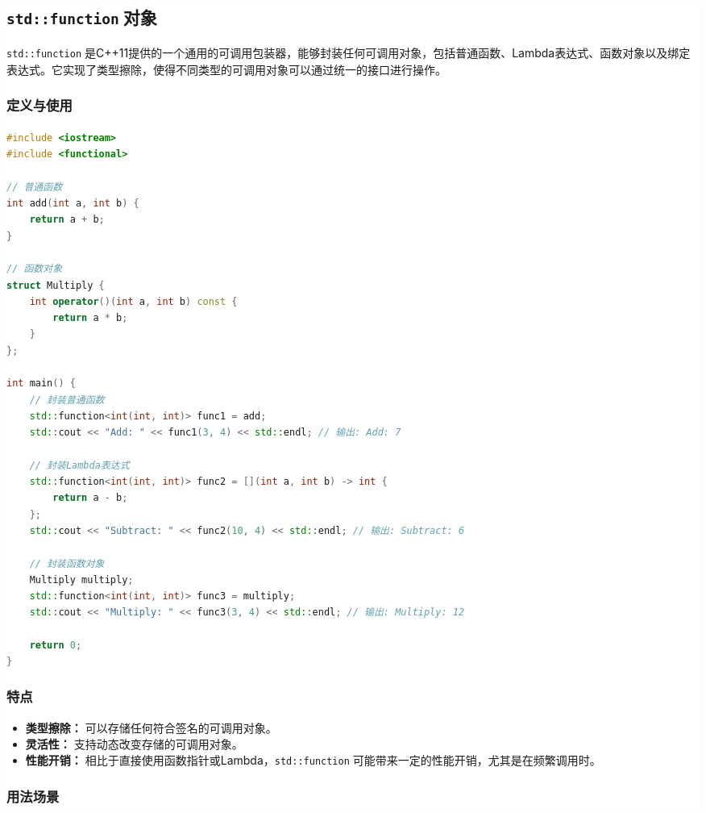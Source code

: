 ## `std::function` 对象

`std::function` 是C++11提供的一个通用的可调用包装器，能够封装任何可调用对象，包括普通函数、Lambda表达式、函数对象以及绑定表达式。它实现了类型擦除，使得不同类型的可调用对象可以通过统一的接口进行操作。

### 定义与使用

```cpp
#include <iostream>
#include <functional>

// 普通函数
int add(int a, int b) {
    return a + b;
}

// 函数对象
struct Multiply {
    int operator()(int a, int b) const {
        return a * b;
    }
};

int main() {
    // 封装普通函数
    std::function<int(int, int)> func1 = add;
    std::cout << "Add: " << func1(3, 4) << std::endl; // 输出: Add: 7

    // 封装Lambda表达式
    std::function<int(int, int)> func2 = [](int a, int b) -> int {
        return a - b;
    };
    std::cout << "Subtract: " << func2(10, 4) << std::endl; // 输出: Subtract: 6

    // 封装函数对象
    Multiply multiply;
    std::function<int(int, int)> func3 = multiply;
    std::cout << "Multiply: " << func3(3, 4) << std::endl; // 输出: Multiply: 12

    return 0;
}
```

### 特点

- **类型擦除：** 可以存储任何符合签名的可调用对象。
- **灵活性：** 支持动态改变存储的可调用对象。
- **性能开销：** 相比于直接使用函数指针或Lambda，`std::function` 可能带来一定的性能开销，尤其是在频繁调用时。

### 用法场景
